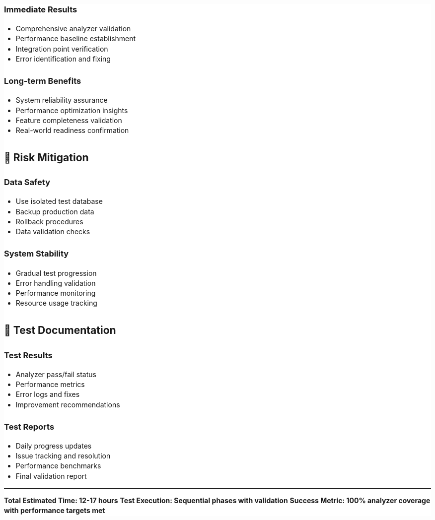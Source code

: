 ### **Immediate Results**
- Comprehensive analyzer validation
- Performance baseline establishment
- Integration point verification
- Error identification and fixing

### **Long-term Benefits**
- System reliability assurance
- Performance optimization insights
- Feature completeness validation
- Real-world readiness confirmation

## 🚨 Risk Mitigation

### **Data Safety**
- Use isolated test database
- Backup production data
- Rollback procedures
- Data validation checks

### **System Stability**
- Gradual test progression
- Error handling validation
- Performance monitoring
- Resource usage tracking

## 📝 Test Documentation

### **Test Results**
- Analyzer pass/fail status
- Performance metrics
- Error logs and fixes
- Improvement recommendations

### **Test Reports**
- Daily progress updates
- Issue tracking and resolution
- Performance benchmarks
- Final validation report

---

**Total Estimated Time: 12-17 hours**
**Test Execution: Sequential phases with validation**
**Success Metric: 100% analyzer coverage with performance targets met**

